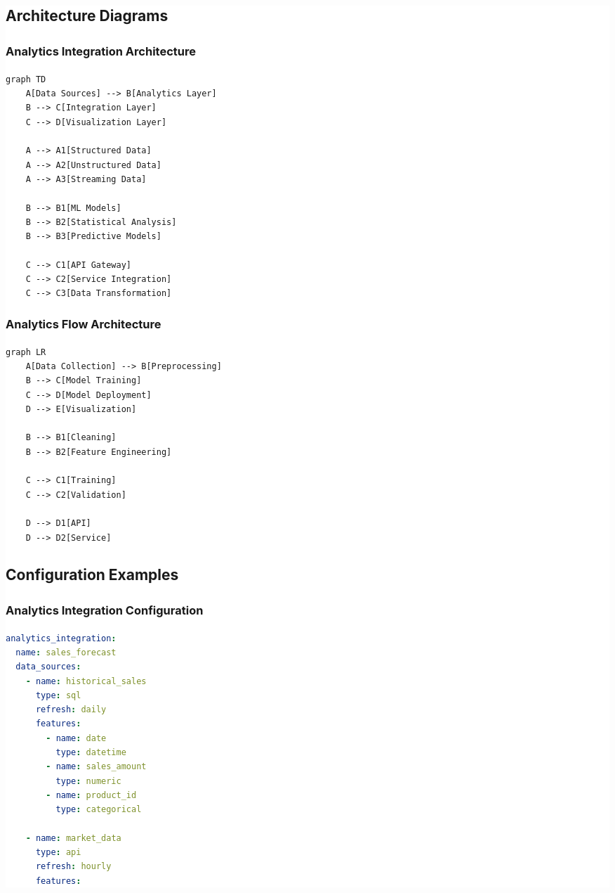 ## Architecture Diagrams

### Analytics Integration Architecture
```mermaid
graph TD
    A[Data Sources] --> B[Analytics Layer]
    B --> C[Integration Layer]
    C --> D[Visualization Layer]
    
    A --> A1[Structured Data]
    A --> A2[Unstructured Data]
    A --> A3[Streaming Data]
    
    B --> B1[ML Models]
    B --> B2[Statistical Analysis]
    B --> B3[Predictive Models]
    
    C --> C1[API Gateway]
    C --> C2[Service Integration]
    C --> C3[Data Transformation]
```

### Analytics Flow Architecture
```mermaid
graph LR
    A[Data Collection] --> B[Preprocessing]
    B --> C[Model Training]
    C --> D[Model Deployment]
    D --> E[Visualization]
    
    B --> B1[Cleaning]
    B --> B2[Feature Engineering]
    
    C --> C1[Training]
    C --> C2[Validation]
    
    D --> D1[API]
    D --> D2[Service]
```

## Configuration Examples

### Analytics Integration Configuration
```yaml
analytics_integration:
  name: sales_forecast
  data_sources:
    - name: historical_sales
      type: sql
      refresh: daily
      features:
        - name: date
          type: datetime
        - name: sales_amount
          type: numeric
        - name: product_id
          type: categorical
    
    - name: market_data
      type: api
      refresh: hourly
      features:
```